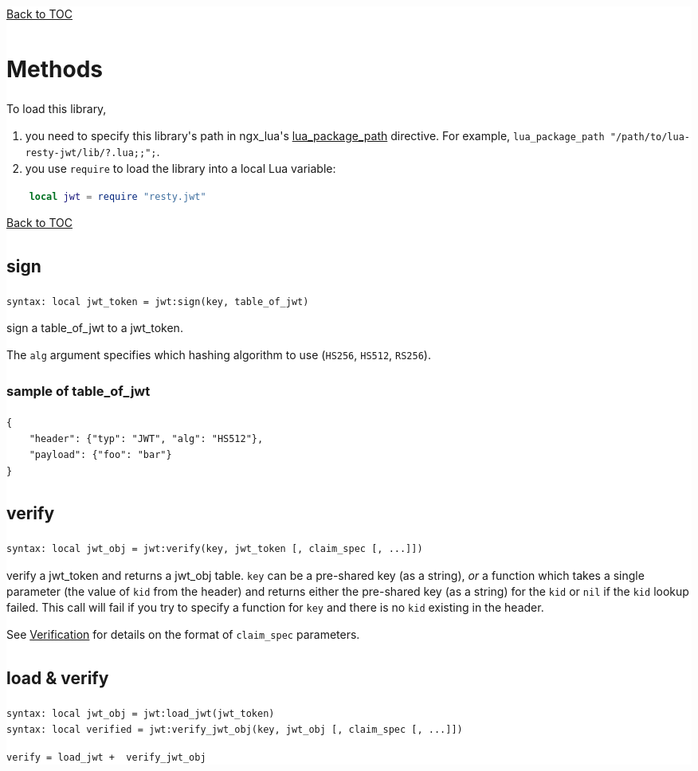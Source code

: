 [Back to TOC](#table-of-contents)

# Methods

To load this library,

1. you need to specify this library's path in ngx_lua's [lua_package_path](https://github.com/openresty/lua-nginx-module#lua_package_path) directive. For example, `lua_package_path "/path/to/lua-resty-jwt/lib/?.lua;;";`.
2. you use `require` to load the library into a local Lua variable:

```lua
    local jwt = require "resty.jwt"
```

[Back to TOC](#table-of-contents)

## sign


`syntax: local jwt_token = jwt:sign(key, table_of_jwt)`

sign a table_of_jwt to a jwt_token.

The `alg` argument specifies which hashing algorithm to use (`HS256`, `HS512`, `RS256`).

### sample of table_of_jwt ###

```
{
    "header": {"typ": "JWT", "alg": "HS512"},
    "payload": {"foo": "bar"}
}
```

## verify

`syntax: local jwt_obj = jwt:verify(key, jwt_token [, claim_spec [, ...]])`

verify a jwt_token and returns a jwt_obj table.  `key` can be a pre-shared key (as a string), *or* a function which takes a single parameter (the value of `kid` from the header) and returns either the pre-shared key (as a string) for the `kid` or `nil` if the `kid` lookup failed.  This call will fail if you try to specify a function for `key` and there is no `kid` existing in the header.

See [Verification](#verification) for details on the format of `claim_spec` parameters.


## load & verify

```
syntax: local jwt_obj = jwt:load_jwt(jwt_token)
syntax: local verified = jwt:verify_jwt_obj(key, jwt_obj [, claim_spec [, ...]])
```

```
verify = load_jwt +  verify_jwt_obj
```
